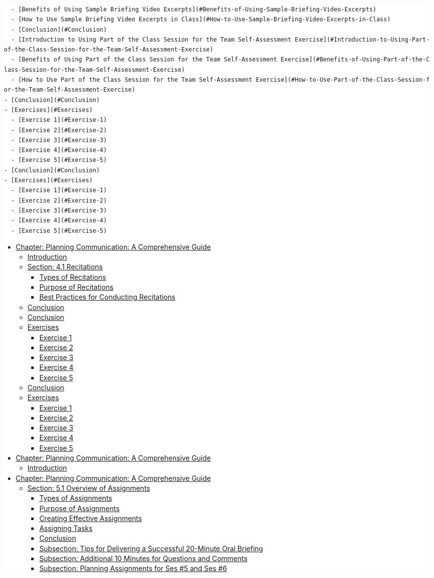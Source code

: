       - [Benefits of Using Sample Briefing Video Excerpts](#Benefits-of-Using-Sample-Briefing-Video-Excerpts)
      - [How to Use Sample Briefing Video Excerpts in Class](#How-to-Use-Sample-Briefing-Video-Excerpts-in-Class)
      - [Conclusion](#Conclusion)
      - [Introduction to Using Part of the Class Session for the Team Self-Assessment Exercise](#Introduction-to-Using-Part-of-the-Class-Session-for-the-Team-Self-Assessment-Exercise)
      - [Benefits of Using Part of the Class Session for the Team Self-Assessment Exercise](#Benefits-of-Using-Part-of-the-Class-Session-for-the-Team-Self-Assessment-Exercise)
      - [How to Use Part of the Class Session for the Team Self-Assessment Exercise](#How-to-Use-Part-of-the-Class-Session-for-the-Team-Self-Assessment-Exercise)
    - [Conclusion](#Conclusion)
    - [Exercises](#Exercises)
      - [Exercise 1](#Exercise-1)
      - [Exercise 2](#Exercise-2)
      - [Exercise 3](#Exercise-3)
      - [Exercise 4](#Exercise-4)
      - [Exercise 5](#Exercise-5)
    - [Conclusion](#Conclusion)
    - [Exercises](#Exercises)
      - [Exercise 1](#Exercise-1)
      - [Exercise 2](#Exercise-2)
      - [Exercise 3](#Exercise-3)
      - [Exercise 4](#Exercise-4)
      - [Exercise 5](#Exercise-5)
  - [Chapter: Planning Communication: A Comprehensive Guide](#Chapter:-Planning-Communication:-A-Comprehensive-Guide)
    - [Introduction](#Introduction)
    - [Section: 4.1 Recitations](#Section:-4.1-Recitations)
      - [Types of Recitations](#Types-of-Recitations)
      - [Purpose of Recitations](#Purpose-of-Recitations)
      - [Best Practices for Conducting Recitations](#Best-Practices-for-Conducting-Recitations)
    - [Conclusion](#Conclusion)
    - [Conclusion](#Conclusion)
    - [Exercises](#Exercises)
      - [Exercise 1](#Exercise-1)
      - [Exercise 2](#Exercise-2)
      - [Exercise 3](#Exercise-3)
      - [Exercise 4](#Exercise-4)
      - [Exercise 5](#Exercise-5)
    - [Conclusion](#Conclusion)
    - [Exercises](#Exercises)
      - [Exercise 1](#Exercise-1)
      - [Exercise 2](#Exercise-2)
      - [Exercise 3](#Exercise-3)
      - [Exercise 4](#Exercise-4)
      - [Exercise 5](#Exercise-5)
  - [Chapter: Planning Communication: A Comprehensive Guide](#Chapter:-Planning-Communication:-A-Comprehensive-Guide)
    - [Introduction](#Introduction)
  - [Chapter: Planning Communication: A Comprehensive Guide](#Chapter:-Planning-Communication:-A-Comprehensive-Guide)
    - [Section: 5.1 Overview of Assignments](#Section:-5.1-Overview-of-Assignments)
      - [Types of Assignments](#Types-of-Assignments)
      - [Purpose of Assignments](#Purpose-of-Assignments)
      - [Creating Effective Assignments](#Creating-Effective-Assignments)
      - [Assigning Tasks](#Assigning-Tasks)
      - [Conclusion](#Conclusion)
      - [Subsection: Tips for Delivering a Successful 20-Minute Oral Briefing](#Subsection:-Tips-for-Delivering-a-Successful-20-Minute-Oral-Briefing)
      - [Subsection: Additional 10 Minutes for Questions and Comments](#Subsection:-Additional-10-Minutes-for-Questions-and-Comments)
      - [Subsection: Planning Assignments for Ses #5 and Ses #6](#Subsection:-Planning-Assignments-for-Ses-#5-and-Ses-#6)